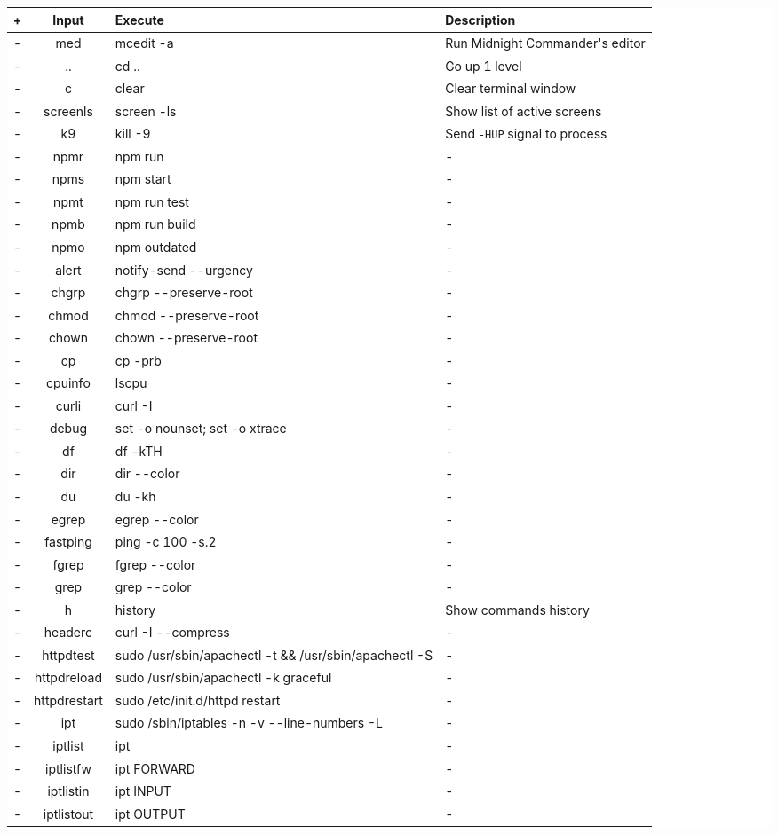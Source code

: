 | + | Input | Execute | Description |
|:-:|:-----:|:--------|:------------|
| - | med | mcedit -a | Run Midnight Commander's editor |
| - | .. | cd .. | Go up 1 level |
| - | c | clear | Clear terminal window |
| - | screenls | screen -ls | Show list of active screens |
| - | k9 | kill -9 | Send `-HUP` signal to process |
| - | npmr | npm run | -
| - | npms | npm start | -
| - | npmt | npm run test | -
| - | npmb | npm run build | -
| - | npmo | npm outdated | -
| - | alert | notify-send --urgency | -
| - | chgrp | chgrp --preserve-root | -
| - | chmod | chmod --preserve-root | -
| - | chown | chown --preserve-root | -
| - | cp | cp -prb | -
| - | cpuinfo | lscpu | -
| - | curli | curl -I | -
| - | debug | set -o nounset; set -o xtrace | -
| - | df | df -kTH | -
| - | dir | dir --color | -
| - | du | du -kh | -
| - | egrep | egrep --color | -
| - | fastping | ping -c 100 -s.2 | -
| - | fgrep | fgrep --color | -
| - | grep | grep --color | -
| - | h | history | Show commands history |
| - | headerc | curl -I --compress | -
| - | httpdtest | sudo /usr/sbin/apachectl -t && /usr/sbin/apachectl -S | -
| - | httpdreload | sudo /usr/sbin/apachectl -k graceful | -
| - | httpdrestart | sudo /etc/init.d/httpd restart | -
| - | ipt | sudo /sbin/iptables -n -v --line-numbers -L | -
| - | iptlist | ipt | -
| - | iptlistfw | ipt FORWARD | -
| - | iptlistin | ipt INPUT | -
| - | iptlistout | ipt OUTPUT | -